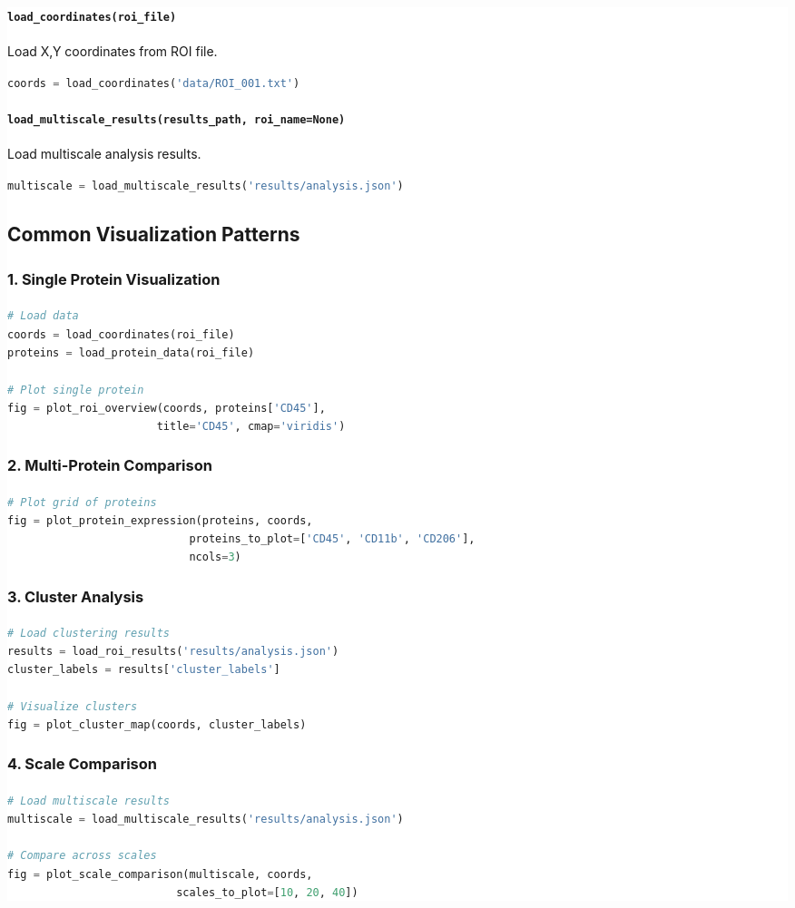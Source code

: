 #### `load_coordinates(roi_file)`
Load X,Y coordinates from ROI file.
```python
coords = load_coordinates('data/ROI_001.txt')
```

#### `load_multiscale_results(results_path, roi_name=None)`
Load multiscale analysis results.
```python
multiscale = load_multiscale_results('results/analysis.json')
```

## Common Visualization Patterns

### 1. Single Protein Visualization
```python
# Load data
coords = load_coordinates(roi_file)
proteins = load_protein_data(roi_file)

# Plot single protein
fig = plot_roi_overview(coords, proteins['CD45'], 
                       title='CD45', cmap='viridis')
```

### 2. Multi-Protein Comparison
```python
# Plot grid of proteins
fig = plot_protein_expression(proteins, coords,
                            proteins_to_plot=['CD45', 'CD11b', 'CD206'],
                            ncols=3)
```

### 3. Cluster Analysis
```python
# Load clustering results
results = load_roi_results('results/analysis.json')
cluster_labels = results['cluster_labels']

# Visualize clusters
fig = plot_cluster_map(coords, cluster_labels)
```

### 4. Scale Comparison
```python
# Load multiscale results
multiscale = load_multiscale_results('results/analysis.json')

# Compare across scales
fig = plot_scale_comparison(multiscale, coords,
                          scales_to_plot=[10, 20, 40])
```
